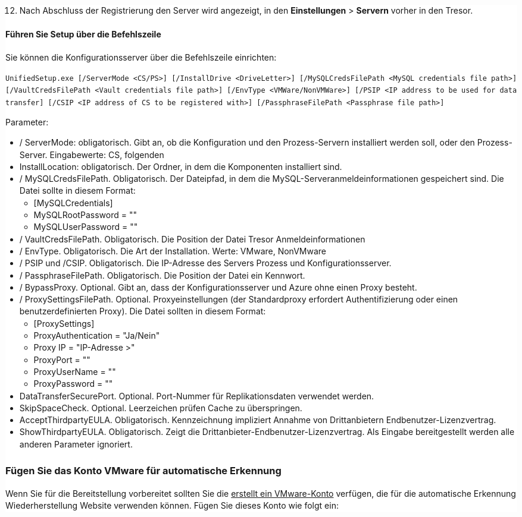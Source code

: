 12.  Nach Abschluss der Registrierung den Server wird angezeigt, in den **Einstellungen** > **Servern** vorher in den Tresor.



#### <a name="run-setup-from-the-command-line"></a>Führen Sie Setup über die Befehlszeile

Sie können die Konfigurationsserver über die Befehlszeile einrichten:

    UnifiedSetup.exe [/ServerMode <CS/PS>] [/InstallDrive <DriveLetter>] [/MySQLCredsFilePath <MySQL credentials file path>] [/VaultCredsFilePath <Vault credentials file path>] [/EnvType <VMWare/NonVMWare>] [/PSIP <IP address to be used for data transfer] [/CSIP <IP address of CS to be registered with>] [/PassphraseFilePath <Passphrase file path>]

Parameter:

- / ServerMode: obligatorisch. Gibt an, ob die Konfiguration und den Prozess-Servern installiert werden soll, oder den Prozess-Server. Eingabewerte: CS, folgenden
- InstallLocation: obligatorisch. Der Ordner, in dem die Komponenten installiert sind.
- / MySQLCredsFilePath. Obligatorisch. Der Dateipfad, in dem die MySQL-Serveranmeldeinformationen gespeichert sind. Die Datei sollte in diesem Format:
    - [MySQLCredentials]
    - MySQLRootPassword = "<Password>"
    - MySQLUserPassword = "<Password>"
- / VaultCredsFilePath. Obligatorisch. Die Position der Datei Tresor Anmeldeinformationen
- / EnvType. Obligatorisch. Die Art der Installation. Werte: VMware, NonVMware
- / PSIP und /CSIP. Obligatorisch. Die IP-Adresse des Servers Prozess und Konfigurationsserver.
- / PassphraseFilePath. Obligatorisch. Die Position der Datei ein Kennwort.
- / BypassProxy. Optional. Gibt an, dass der Konfigurationsserver und Azure ohne einen Proxy besteht.
- / ProxySettingsFilePath. Optional. Proxyeinstellungen (der Standardproxy erfordert Authentifizierung oder einen benutzerdefinierten Proxy). Die Datei sollten in diesem Format:
    - [ProxySettings]
    - ProxyAuthentication = "Ja/Nein"
    - Proxy IP = "IP-Adresse >"
    - ProxyPort = "<Port>"
    - ProxyUserName = "<User Name>"
    - ProxyPassword = "<Password>"
- DataTransferSecurePort. Optional. Port-Nummer für Replikationsdaten verwendet werden.
- SkipSpaceCheck. Optional. Leerzeichen prüfen Cache zu überspringen.
- AcceptThirdpartyEULA. Obligatorisch. Kennzeichnung impliziert Annahme von Drittanbietern Endbenutzer-Lizenzvertrag.
- ShowThirdpartyEULA. Obligatorisch. Zeigt die Drittanbieter-Endbenutzer-Lizenzvertrag. Als Eingabe bereitgestellt werden alle anderen Parameter ignoriert.

### <a name="add-the-vmware-account-used-for-automatic-discovery"></a>Fügen Sie das Konto VMware für automatische Erkennung

 Wenn Sie für die Bereitstellung vorbereitet sollten Sie die [erstellt ein VMware-Konto](#prepare-an-account-for-automatic-discovery) verfügen, die für die automatische Erkennung Wiederherstellung Website verwenden können. Fügen Sie dieses Konto wie folgt ein:

